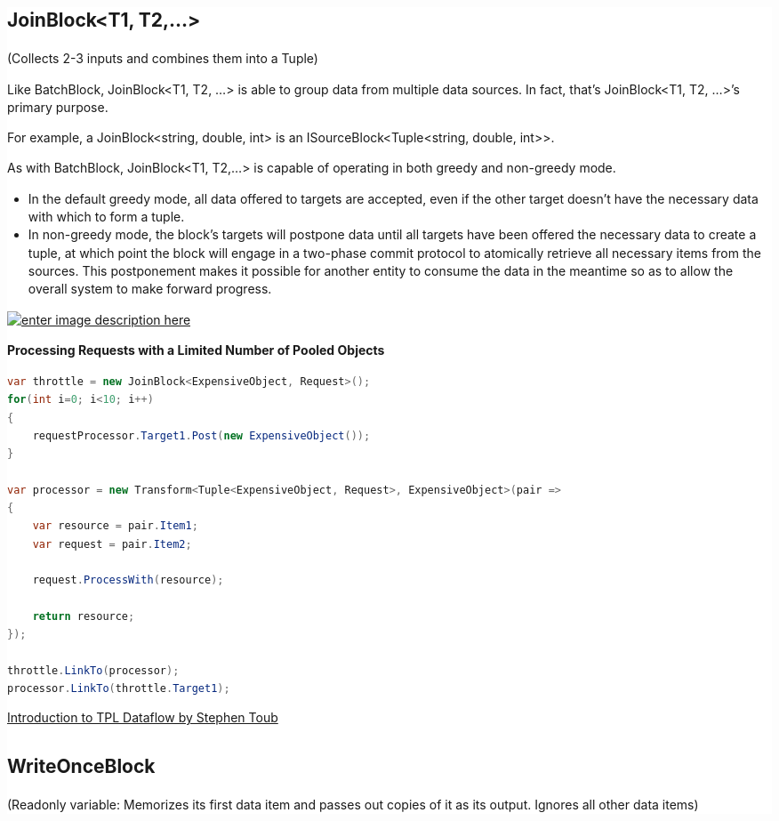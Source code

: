 
## JoinBlock<T1, T2,…>


(Collects 2-3 inputs and combines them into a Tuple)

Like BatchBlock, JoinBlock<T1, T2, …> is able to group data from multiple data sources.  In fact, that’s JoinBlock<T1, T2, …>’s primary purpose.

For example, a JoinBlock<string, double, int> is an ISourceBlock<Tuple<string, double, int>>.

As with BatchBlock, JoinBlock<T1, T2,…> is capable of operating in both greedy and non-greedy mode.

- In the default greedy mode, all data offered to targets are accepted, even if the other target doesn’t have the necessary data with which to form a tuple.
- In non-greedy mode, the block’s targets will postpone data until all targets have been offered the necessary data to create a tuple, at which point the block will engage in a two-phase commit protocol to atomically retrieve all necessary items from the sources.  This postponement makes it possible for another entity to consume the data in the meantime so as to allow the overall system to make forward progress.

[<img src="http://i.stack.imgur.com/mmXJ8.png" alt="enter image description here" />](http://i.stack.imgur.com/mmXJ8.png)

**Processing Requests with a Limited Number of Pooled Objects**

```cs
var throttle = new JoinBlock<ExpensiveObject, Request>();
for(int i=0; i<10; i++) 
{
    requestProcessor.Target1.Post(new ExpensiveObject()); 
}

var processor = new Transform<Tuple<ExpensiveObject, Request>, ExpensiveObject>(pair =>
{
    var resource = pair.Item1;
    var request = pair.Item2;
    
    request.ProcessWith(resource);
    
    return resource;
});

throttle.LinkTo(processor);
processor.LinkTo(throttle.Target1);

```

[Introduction to TPL Dataflow by Stephen Toub](https://www.microsoft.com/en-us/download/details.aspx?id=14782)



## WriteOnceBlock<T>


(Readonly variable: Memorizes its first data item and passes out copies of it as its output. Ignores all other data items)
